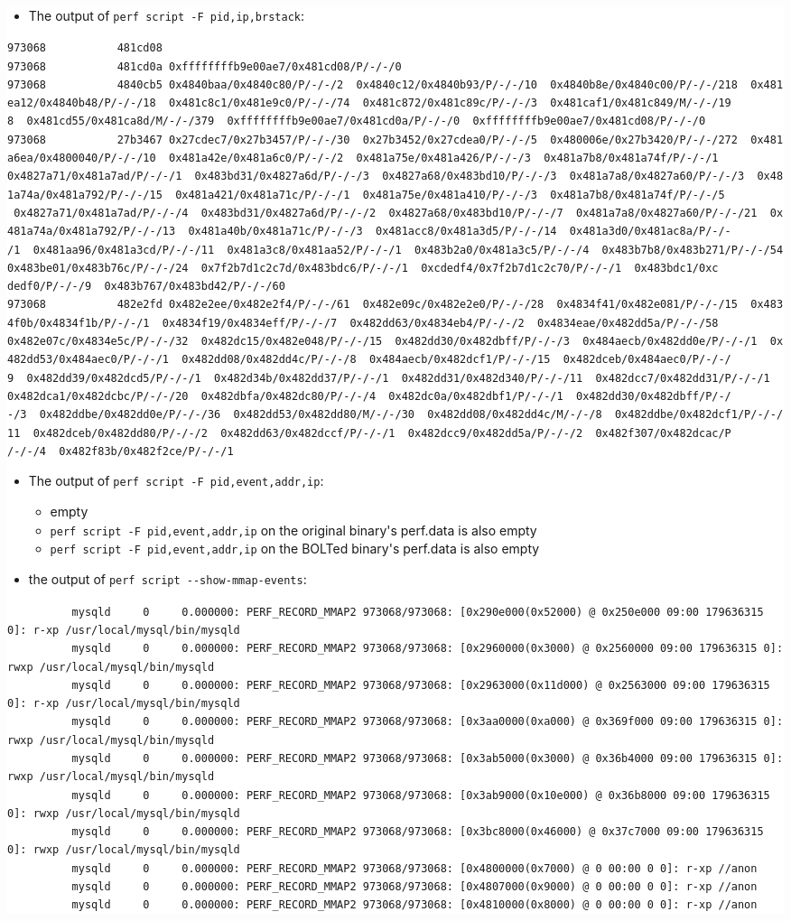 - The output of `perf script -F pid,ip,brstack`: 
```
973068           481cd08
973068           481cd0a 0xffffffffb9e00ae7/0x481cd08/P/-/-/0
973068           4840cb5 0x4840baa/0x4840c80/P/-/-/2  0x4840c12/0x4840b93/P/-/-/10  0x4840b8e/0x4840c00/P/-/-/218  0x481ea12/0x4840b48/P/-/-/18  0x481c8c1/0x481e9c0/P/-/-/74  0x481c872/0x481c89c/P/-/-/3  0x481caf1/0x481c849/M/-/-/19
8  0x481cd55/0x481ca8d/M/-/-/379  0xffffffffb9e00ae7/0x481cd0a/P/-/-/0  0xffffffffb9e00ae7/0x481cd08/P/-/-/0
973068           27b3467 0x27cdec7/0x27b3457/P/-/-/30  0x27b3452/0x27cdea0/P/-/-/5  0x480006e/0x27b3420/P/-/-/272  0x481a6ea/0x4800040/P/-/-/10  0x481a42e/0x481a6c0/P/-/-/2  0x481a75e/0x481a426/P/-/-/3  0x481a7b8/0x481a74f/P/-/-/1
0x4827a71/0x481a7ad/P/-/-/1  0x483bd31/0x4827a6d/P/-/-/3  0x4827a68/0x483bd10/P/-/-/3  0x481a7a8/0x4827a60/P/-/-/3  0x481a74a/0x481a792/P/-/-/15  0x481a421/0x481a71c/P/-/-/1  0x481a75e/0x481a410/P/-/-/3  0x481a7b8/0x481a74f/P/-/-/5
 0x4827a71/0x481a7ad/P/-/-/4  0x483bd31/0x4827a6d/P/-/-/2  0x4827a68/0x483bd10/P/-/-/7  0x481a7a8/0x4827a60/P/-/-/21  0x481a74a/0x481a792/P/-/-/13  0x481a40b/0x481a71c/P/-/-/3  0x481acc8/0x481a3d5/P/-/-/14  0x481a3d0/0x481ac8a/P/-/-
/1  0x481aa96/0x481a3cd/P/-/-/11  0x481a3c8/0x481aa52/P/-/-/1  0x483b2a0/0x481a3c5/P/-/-/4  0x483b7b8/0x483b271/P/-/-/54  0x483be01/0x483b76c/P/-/-/24  0x7f2b7d1c2c7d/0x483bdc6/P/-/-/1  0xcdedf4/0x7f2b7d1c2c70/P/-/-/1  0x483bdc1/0xc
dedf0/P/-/-/9  0x483b767/0x483bd42/P/-/-/60
973068           482e2fd 0x482e2ee/0x482e2f4/P/-/-/61  0x482e09c/0x482e2e0/P/-/-/28  0x4834f41/0x482e081/P/-/-/15  0x4834f0b/0x4834f1b/P/-/-/1  0x4834f19/0x4834eff/P/-/-/7  0x482dd63/0x4834eb4/P/-/-/2  0x4834eae/0x482dd5a/P/-/-/58
0x482e07c/0x4834e5c/P/-/-/32  0x482dc15/0x482e048/P/-/-/15  0x482dd30/0x482dbff/P/-/-/3  0x484aecb/0x482dd0e/P/-/-/1  0x482dd53/0x484aec0/P/-/-/1  0x482dd08/0x482dd4c/P/-/-/8  0x484aecb/0x482dcf1/P/-/-/15  0x482dceb/0x484aec0/P/-/-/
9  0x482dd39/0x482dcd5/P/-/-/1  0x482d34b/0x482dd37/P/-/-/1  0x482dd31/0x482d340/P/-/-/11  0x482dcc7/0x482dd31/P/-/-/1  0x482dca1/0x482dcbc/P/-/-/20  0x482dbfa/0x482dc80/P/-/-/4  0x482dc0a/0x482dbf1/P/-/-/1  0x482dd30/0x482dbff/P/-/
-/3  0x482ddbe/0x482dd0e/P/-/-/36  0x482dd53/0x482dd80/M/-/-/30  0x482dd08/0x482dd4c/M/-/-/8  0x482ddbe/0x482dcf1/P/-/-/11  0x482dceb/0x482dd80/P/-/-/2  0x482dd63/0x482dccf/P/-/-/1  0x482dcc9/0x482dd5a/P/-/-/2  0x482f307/0x482dcac/P
/-/-/4  0x482f83b/0x482f2ce/P/-/-/1
```

- The output of `perf script -F pid,event,addr,ip`:
	* empty
	* `perf script -F pid,event,addr,ip` on the original binary's perf.data is also empty
	* `perf script -F pid,event,addr,ip` on the BOLTed binary's perf.data is also empty

- the output of `perf script --show-mmap-events`:
```
          mysqld     0     0.000000: PERF_RECORD_MMAP2 973068/973068: [0x290e000(0x52000) @ 0x250e000 09:00 179636315 0]: r-xp /usr/local/mysql/bin/mysqld
          mysqld     0     0.000000: PERF_RECORD_MMAP2 973068/973068: [0x2960000(0x3000) @ 0x2560000 09:00 179636315 0]: rwxp /usr/local/mysql/bin/mysqld
          mysqld     0     0.000000: PERF_RECORD_MMAP2 973068/973068: [0x2963000(0x11d000) @ 0x2563000 09:00 179636315 0]: r-xp /usr/local/mysql/bin/mysqld
          mysqld     0     0.000000: PERF_RECORD_MMAP2 973068/973068: [0x3aa0000(0xa000) @ 0x369f000 09:00 179636315 0]: rwxp /usr/local/mysql/bin/mysqld
          mysqld     0     0.000000: PERF_RECORD_MMAP2 973068/973068: [0x3ab5000(0x3000) @ 0x36b4000 09:00 179636315 0]: rwxp /usr/local/mysql/bin/mysqld
          mysqld     0     0.000000: PERF_RECORD_MMAP2 973068/973068: [0x3ab9000(0x10e000) @ 0x36b8000 09:00 179636315 0]: rwxp /usr/local/mysql/bin/mysqld
          mysqld     0     0.000000: PERF_RECORD_MMAP2 973068/973068: [0x3bc8000(0x46000) @ 0x37c7000 09:00 179636315 0]: rwxp /usr/local/mysql/bin/mysqld
          mysqld     0     0.000000: PERF_RECORD_MMAP2 973068/973068: [0x4800000(0x7000) @ 0 00:00 0 0]: r-xp //anon
          mysqld     0     0.000000: PERF_RECORD_MMAP2 973068/973068: [0x4807000(0x9000) @ 0 00:00 0 0]: r-xp //anon
          mysqld     0     0.000000: PERF_RECORD_MMAP2 973068/973068: [0x4810000(0x8000) @ 0 00:00 0 0]: r-xp //anon
```